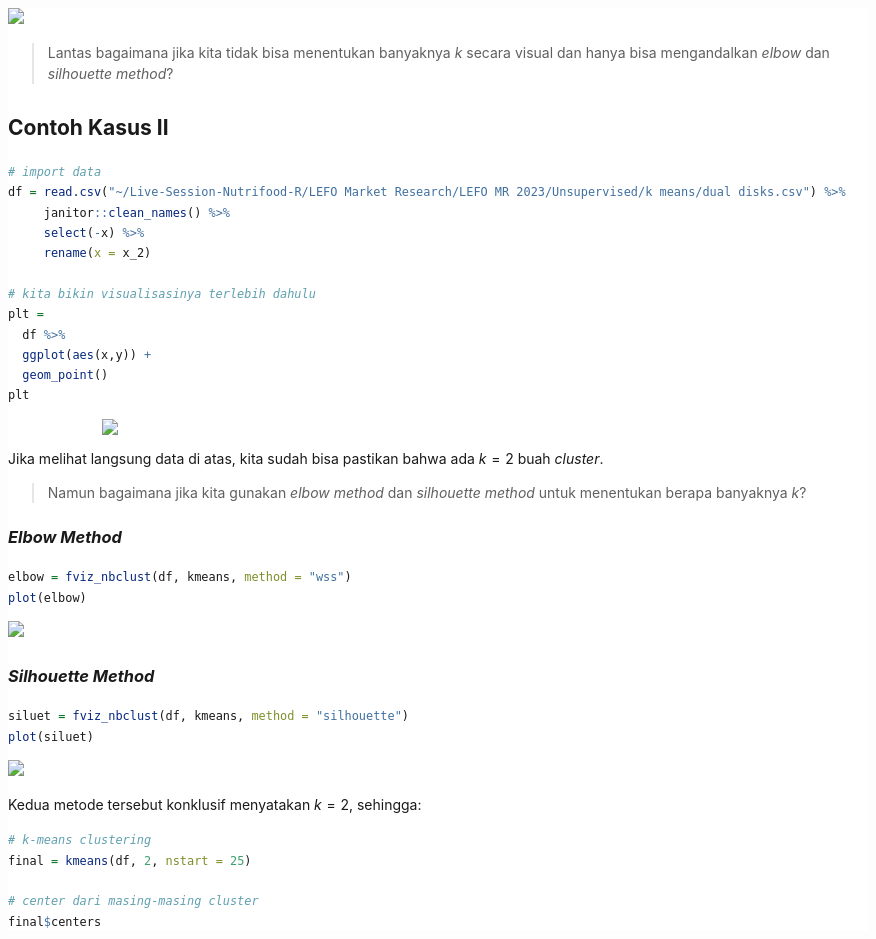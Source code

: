 ![](https://raw.githubusercontent.com/ikanx101/Live-Session-Nutrifood-R/master/LEFO%20Market%20Research/LEFO%20MR%202023/Unsupervised/Readme_files/figure-gfm/unnamed-chunk-7-1.png)

> Lantas bagaimana jika kita tidak bisa menentukan banyaknya $k$ secara
> visual dan hanya bisa mengandalkan *elbow* dan *silhouette method*?

## Contoh Kasus II

``` r
# import data
df = read.csv("~/Live-Session-Nutrifood-R/LEFO Market Research/LEFO MR 2023/Unsupervised/k means/dual disks.csv") %>% 
     janitor::clean_names() %>%
     select(-x) %>%
     rename(x = x_2)

# kita bikin visualisasinya terlebih dahulu
plt = 
  df %>%
  ggplot(aes(x,y)) +
  geom_point()
plt
```

<img src="https://raw.githubusercontent.com/ikanx101/Live-Session-Nutrifood-R/master/LEFO%20Market%20Research/LEFO%20MR%202023/Unsupervised/Readme_files/figure-gfm/unnamed-chunk-9-1.png" width="672" style="display: block; margin: auto;" />

Jika melihat langsung data di atas, kita sudah bisa pastikan bahwa ada
$k = 2$ buah *cluster*.

> Namun bagaimana jika kita gunakan *elbow method* dan *silhouette
> method* untuk menentukan berapa banyaknya $k$?

### *Elbow Method*

``` r
elbow = fviz_nbclust(df, kmeans, method = "wss")
plot(elbow)
```

![](https://raw.githubusercontent.com/ikanx101/Live-Session-Nutrifood-R/master/LEFO%20Market%20Research/LEFO%20MR%202023/Unsupervised/Readme_files/figure-gfm/unnamed-chunk-10-1.png)

### *Silhouette Method*

``` r
siluet = fviz_nbclust(df, kmeans, method = "silhouette")
plot(siluet)
```

![](https://raw.githubusercontent.com/ikanx101/Live-Session-Nutrifood-R/master/LEFO%20Market%20Research/LEFO%20MR%202023/Unsupervised/Readme_files/figure-gfm/unnamed-chunk-11-1.png)

Kedua metode tersebut konklusif menyatakan $k=2$, sehingga:

``` r
# k-means clustering
final = kmeans(df, 2, nstart = 25)

# center dari masing-masing cluster
final$centers
```
